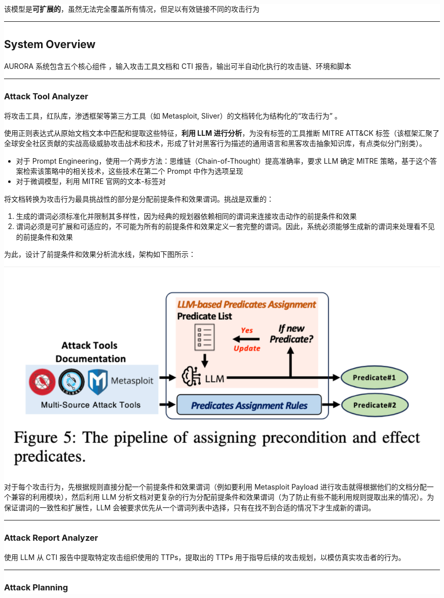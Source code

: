 该模型是**可扩展的**，虽然无法完全覆盖所有情况，但足以有效链接不同的攻击行为
* * *
## System Overview

AURORA 系统包含五个核心组件 ，输入攻击工具文档和 CTI 报告，输出可半自动化执行的攻击链、环境和脚本
* * *
### Attack Tool Analyzer

将攻击工具，红队库，渗透框架等第三方工具（如 Metasploit, Sliver）的文档转化为结构化的“攻击行为” 。

使用正则表达式从原始文档文本中匹配和提取这些特征，**利用 LLM 进行分析**，为没有标签的工具推断 MITRE ATT&CK 标签（该框架汇聚了全球安全社区贡献的实战高级威胁攻击战术和技术，形成了针对黑客行为描述的通用语言和黑客攻击抽象知识库，有点类似分门别类）。

- 对于 Prompt Engineering，使用一个两步方法：思维链（Chain-of-Thought）提高准确率，要求 LLM 确定 MITRE 策略，基于这个答案检索该策略中的相关技术，这些技术在第二个 Prompt 中作为选项呈现
- 对于微调模型，利用 MITRE 官网的文本-标签对

将文档转换为攻击行为最具挑战性的部分是分配前提条件和效果谓词。挑战是双重的：

1. 生成的谓词必须标准化并限制其多样性，因为经典的规划器依赖相同的谓词来连接攻击动作的前提条件和效果
2. 谓词必须是可扩展和可适应的，不可能为所有的前提条件和效果定义一套完整的谓词。因此，系统必须能够生成新的谓词来处理看不见的前提条件和效果

为此，设计了前提条件和效果分析流水线，架构如下图所示：

![](../../../../assets/Pasted%20image%2020250713111310.png)

对于每个攻击行为，先根据规则直接分配一个前提条件和效果谓词（例如要利用 Metasploit Payload 进行攻击就得根据他们的文档分配一个兼容的利用模块），然后利用 LLM 分析文档对更复杂的行为分配前提条件和效果谓词（为了防止有些不能利用规则提取出来的情况）。为保证谓词的一致性和扩展性，LLM 会被要求优先从一个谓词列表中选择，只有在找不到合适的情况下才生成新的谓词。
* * *
### Attack Report Analyzer

使用 LLM 从 CTI 报告中提取特定攻击组织使用的 TTPs，提取出的 TTPs 用于指导后续的攻击规划，以模仿真实攻击者的行为。
* * *
### Attack Planning
